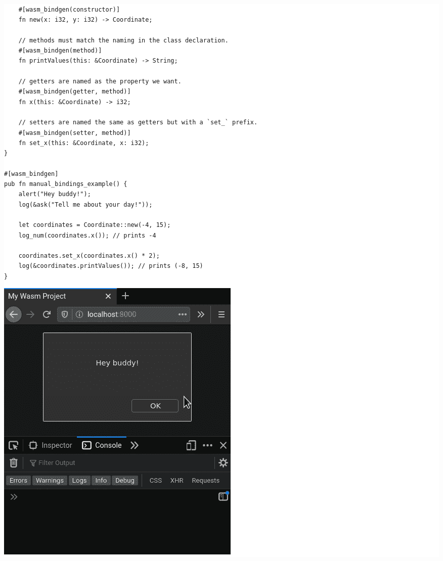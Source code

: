 ```
    #[wasm_bindgen(constructor)]
    fn new(x: i32, y: i32) -> Coordinate;

    // methods must match the naming in the class declaration.
    #[wasm_bindgen(method)]
    fn printValues(this: &Coordinate) -> String;

    // getters are named as the property we want.
    #[wasm_bindgen(getter, method)]
    fn x(this: &Coordinate) -> i32;

    // setters are named the same as getters but with a `set_` prefix.
    #[wasm_bindgen(setter, method)]
    fn set_x(this: &Coordinate, x: i32);
}

#[wasm_bindgen]
pub fn manual_bindings_example() {
    alert("Hey buddy!");
    log(&ask("Tell me about your day!"));

    let coordinates = Coordinate::new(-4, 15);
    log_num(coordinates.x()); // prints -4

    coordinates.set_x(coordinates.x() * 2);
    log(&coordinates.printValues()); // prints (-8, 15)
}

```

![Custom Bindings](img/522477eb3eb8ba155ded5b826dd48956.png)
